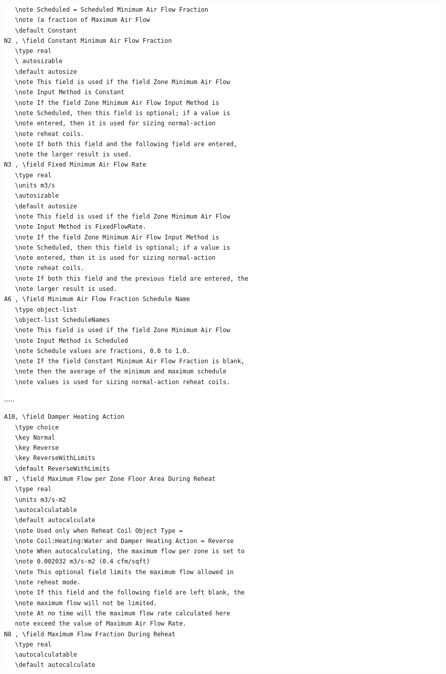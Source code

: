        \note Scheduled = Scheduled Minimum Air Flow Fraction
       \note (a fraction of Maximum Air Flow
       \default Constant
    N2 , \field Constant Minimum Air Flow Fraction
       \type real
       \ autosizable
       \default autosize
       \note This field is used if the field Zone Minimum Air Flow  
       \note Input Method is Constant
       \note If the field Zone Minimum Air Flow Input Method is  
       \note Scheduled, then this field is optional; if a value is  
       \note entered, then it is used for sizing normal-action
       \note reheat coils.
       \note If both this field and the following field are entered,  
       \note the larger result is used.
    N3 , \field Fixed Minimum Air Flow Rate
       \type real
       \units m3/s
       \autosizable
       \default autosize
       \note This field is used if the field Zone Minimum Air Flow  
       \note Input Method is FixedFlowRate.
       \note If the field Zone Minimum Air Flow Input Method is  
       \note Scheduled, then this field is optional; if a value is 
       \note entered, then it is used for sizing normal-action
       \note reheat coils.
       \note If both this field and the previous field are entered, the  
       \note larger result is used.
    A6 , \field Minimum Air Flow Fraction Schedule Name
       \type object-list
       \object-list ScheduleNames
       \note This field is used if the field Zone Minimum Air Flow  
       \note Input Method is Scheduled
       \note Schedule values are fractions, 0.0 to 1.0.
       \note If the field Constant Minimum Air Flow Fraction is blank,  
       \note then the average of the minimum and maximum schedule  
       \note values is used for sizing normal-action reheat coils.
.....

    A10, \field Damper Heating Action
       \type choice
       \key Normal
       \key Reverse
       \key ReverseWithLimits
       \default ReverseWithLimits
    N7 , \field Maximum Flow per Zone Floor Area During Reheat
       \type real
       \units m3/s-m2
       \autocalculatable
       \default autocalculate
       \note Used only when Reheat Coil Object Type = 
       \note Coil:Heating:Water and Damper Heating Action = Reverse
       \note When autocalculating, the maximum flow per zone is set to
       \note 0.002032 m3/s-m2 (0.4 cfm/sqft)
       \note This optional field limits the maximum flow allowed in
       \note reheat mode.
       \note If this field and the following field are left blank, the
       \note maximum flow will not be limited.
       \note At no time will the maximum flow rate calculated here
       note exceed the value of Maximum Air Flow Rate.
    N8 , \field Maximum Flow Fraction During Reheat
       \type real
       \autocalculatable
       \default autocalculate